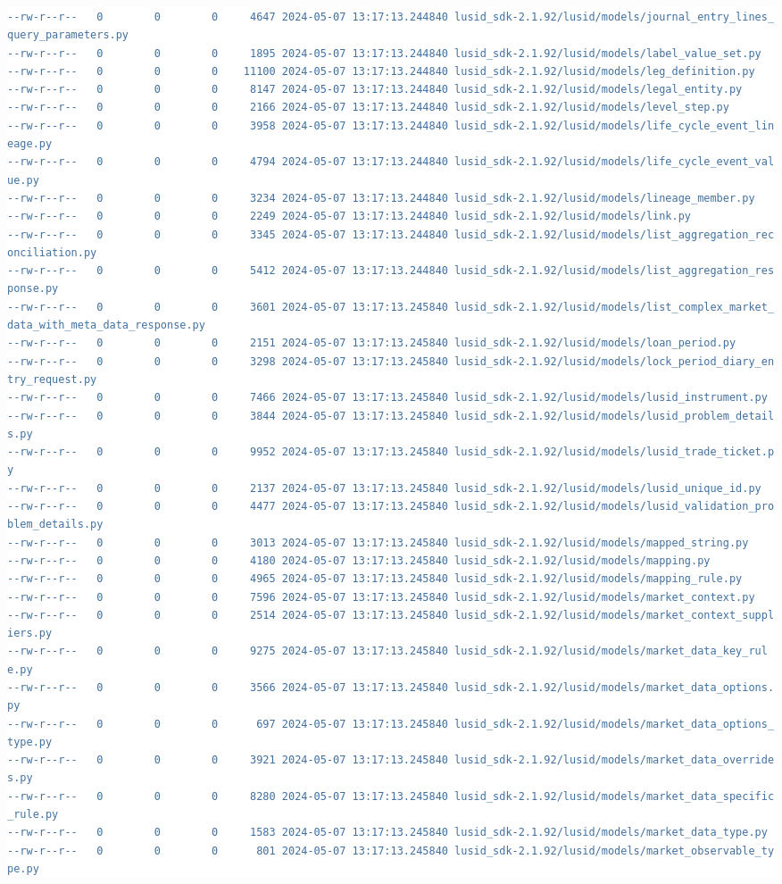 ```diff
--rw-r--r--   0        0        0     4647 2024-05-07 13:17:13.244840 lusid_sdk-2.1.92/lusid/models/journal_entry_lines_query_parameters.py
--rw-r--r--   0        0        0     1895 2024-05-07 13:17:13.244840 lusid_sdk-2.1.92/lusid/models/label_value_set.py
--rw-r--r--   0        0        0    11100 2024-05-07 13:17:13.244840 lusid_sdk-2.1.92/lusid/models/leg_definition.py
--rw-r--r--   0        0        0     8147 2024-05-07 13:17:13.244840 lusid_sdk-2.1.92/lusid/models/legal_entity.py
--rw-r--r--   0        0        0     2166 2024-05-07 13:17:13.244840 lusid_sdk-2.1.92/lusid/models/level_step.py
--rw-r--r--   0        0        0     3958 2024-05-07 13:17:13.244840 lusid_sdk-2.1.92/lusid/models/life_cycle_event_lineage.py
--rw-r--r--   0        0        0     4794 2024-05-07 13:17:13.244840 lusid_sdk-2.1.92/lusid/models/life_cycle_event_value.py
--rw-r--r--   0        0        0     3234 2024-05-07 13:17:13.244840 lusid_sdk-2.1.92/lusid/models/lineage_member.py
--rw-r--r--   0        0        0     2249 2024-05-07 13:17:13.244840 lusid_sdk-2.1.92/lusid/models/link.py
--rw-r--r--   0        0        0     3345 2024-05-07 13:17:13.244840 lusid_sdk-2.1.92/lusid/models/list_aggregation_reconciliation.py
--rw-r--r--   0        0        0     5412 2024-05-07 13:17:13.244840 lusid_sdk-2.1.92/lusid/models/list_aggregation_response.py
--rw-r--r--   0        0        0     3601 2024-05-07 13:17:13.245840 lusid_sdk-2.1.92/lusid/models/list_complex_market_data_with_meta_data_response.py
--rw-r--r--   0        0        0     2151 2024-05-07 13:17:13.245840 lusid_sdk-2.1.92/lusid/models/loan_period.py
--rw-r--r--   0        0        0     3298 2024-05-07 13:17:13.245840 lusid_sdk-2.1.92/lusid/models/lock_period_diary_entry_request.py
--rw-r--r--   0        0        0     7466 2024-05-07 13:17:13.245840 lusid_sdk-2.1.92/lusid/models/lusid_instrument.py
--rw-r--r--   0        0        0     3844 2024-05-07 13:17:13.245840 lusid_sdk-2.1.92/lusid/models/lusid_problem_details.py
--rw-r--r--   0        0        0     9952 2024-05-07 13:17:13.245840 lusid_sdk-2.1.92/lusid/models/lusid_trade_ticket.py
--rw-r--r--   0        0        0     2137 2024-05-07 13:17:13.245840 lusid_sdk-2.1.92/lusid/models/lusid_unique_id.py
--rw-r--r--   0        0        0     4477 2024-05-07 13:17:13.245840 lusid_sdk-2.1.92/lusid/models/lusid_validation_problem_details.py
--rw-r--r--   0        0        0     3013 2024-05-07 13:17:13.245840 lusid_sdk-2.1.92/lusid/models/mapped_string.py
--rw-r--r--   0        0        0     4180 2024-05-07 13:17:13.245840 lusid_sdk-2.1.92/lusid/models/mapping.py
--rw-r--r--   0        0        0     4965 2024-05-07 13:17:13.245840 lusid_sdk-2.1.92/lusid/models/mapping_rule.py
--rw-r--r--   0        0        0     7596 2024-05-07 13:17:13.245840 lusid_sdk-2.1.92/lusid/models/market_context.py
--rw-r--r--   0        0        0     2514 2024-05-07 13:17:13.245840 lusid_sdk-2.1.92/lusid/models/market_context_suppliers.py
--rw-r--r--   0        0        0     9275 2024-05-07 13:17:13.245840 lusid_sdk-2.1.92/lusid/models/market_data_key_rule.py
--rw-r--r--   0        0        0     3566 2024-05-07 13:17:13.245840 lusid_sdk-2.1.92/lusid/models/market_data_options.py
--rw-r--r--   0        0        0      697 2024-05-07 13:17:13.245840 lusid_sdk-2.1.92/lusid/models/market_data_options_type.py
--rw-r--r--   0        0        0     3921 2024-05-07 13:17:13.245840 lusid_sdk-2.1.92/lusid/models/market_data_overrides.py
--rw-r--r--   0        0        0     8280 2024-05-07 13:17:13.245840 lusid_sdk-2.1.92/lusid/models/market_data_specific_rule.py
--rw-r--r--   0        0        0     1583 2024-05-07 13:17:13.245840 lusid_sdk-2.1.92/lusid/models/market_data_type.py
--rw-r--r--   0        0        0      801 2024-05-07 13:17:13.245840 lusid_sdk-2.1.92/lusid/models/market_observable_type.py
```